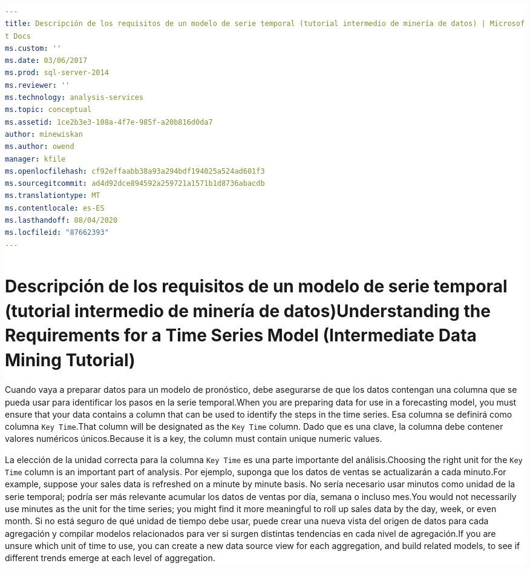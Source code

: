 ```yaml
---
title: Descripción de los requisitos de un modelo de serie temporal (tutorial intermedio de minería de datos) | Microsoft Docs
ms.custom: ''
ms.date: 03/06/2017
ms.prod: sql-server-2014
ms.reviewer: ''
ms.technology: analysis-services
ms.topic: conceptual
ms.assetid: 1ce2b3e3-108a-4f7e-985f-a20b816d0da7
author: minewiskan
ms.author: owend
manager: kfile
ms.openlocfilehash: cf92effaabb38a93a294bdf194025a524ad601f3
ms.sourcegitcommit: ad4d92dce894592a259721a1571b1d8736abacdb
ms.translationtype: MT
ms.contentlocale: es-ES
ms.lasthandoff: 08/04/2020
ms.locfileid: "87662393"
---
```

# <a name="understanding-the-requirements-for-a-time-series-model-intermediate-data-mining-tutorial"></a><span data-ttu-id="ee2d8-102">Descripción de los requisitos de un modelo de serie temporal (tutorial intermedio de minería de datos)</span><span class="sxs-lookup"><span data-stu-id="ee2d8-102">Understanding the Requirements for a Time Series Model (Intermediate Data Mining Tutorial)</span></span>
  <span data-ttu-id="ee2d8-103">Cuando vaya a preparar datos para un modelo de pronóstico, debe asegurarse de que los datos contengan una columna que se pueda usar para identificar los pasos en la serie temporal.</span><span class="sxs-lookup"><span data-stu-id="ee2d8-103">When you are preparing data for use in a forecasting model, you must ensure that your data contains a column that can be used to identify the steps in the time series.</span></span> <span data-ttu-id="ee2d8-104">Esa columna se definirá como columna `Key Time`.</span><span class="sxs-lookup"><span data-stu-id="ee2d8-104">That column will be designated as the `Key Time` column.</span></span> <span data-ttu-id="ee2d8-105">Dado que es una clave, la columna debe contener valores numéricos únicos.</span><span class="sxs-lookup"><span data-stu-id="ee2d8-105">Because it is a key, the column must contain unique numeric values.</span></span>  
  
 <span data-ttu-id="ee2d8-106">La elección de la unidad correcta para la columna `Key Time` es una parte importante del análisis.</span><span class="sxs-lookup"><span data-stu-id="ee2d8-106">Choosing the right unit for the `Key Time` column is an important part of analysis.</span></span> <span data-ttu-id="ee2d8-107">Por ejemplo, suponga que los datos de ventas se actualizarán a cada minuto.</span><span class="sxs-lookup"><span data-stu-id="ee2d8-107">For example, suppose your sales data is refreshed on a minute by minute basis.</span></span> <span data-ttu-id="ee2d8-108">No sería necesario usar minutos como unidad de la serie temporal; podría ser más relevante acumular los datos de ventas por día, semana o incluso mes.</span><span class="sxs-lookup"><span data-stu-id="ee2d8-108">You would not necessarily use minutes as the unit for the time series; you might find it more meaningful to roll up sales data by the day, week, or even month.</span></span> <span data-ttu-id="ee2d8-109">Si no está seguro de qué unidad de tiempo debe usar, puede crear una nueva vista del origen de datos para cada agregación y compilar modelos relacionados para ver si surgen distintas tendencias en cada nivel de agregación.</span><span class="sxs-lookup"><span data-stu-id="ee2d8-109">If you are unsure which unit of time to use, you can create a new data source view for each aggregation, and build related models, to see if different trends emerge at each level of aggregation.</span></span>  
  